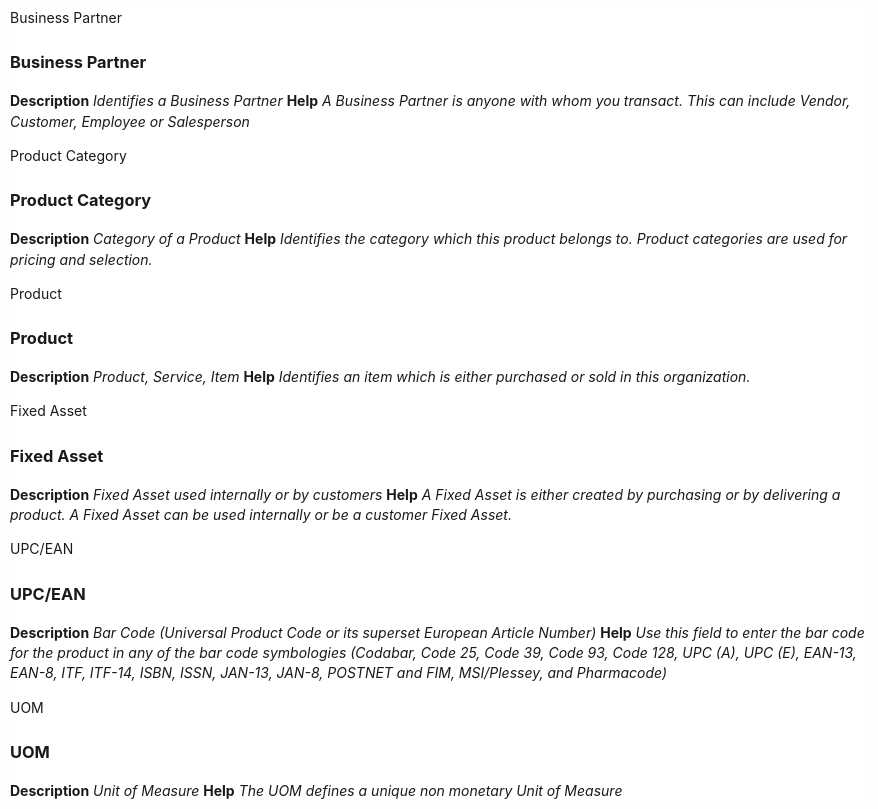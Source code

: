 Business Partner
### Business Partner

**Description**
 *Identifies a Business Partner*
**Help**
 *A Business Partner is anyone with whom you transact.  This can include Vendor, Customer, Employee or Salesperson*

Product Category
### Product Category

**Description**
 *Category of a Product*
**Help**
 *Identifies the category which this product belongs to.  Product categories are used for pricing and selection.*

Product
### Product

**Description**
 *Product, Service, Item*
**Help**
 *Identifies an item which is either purchased or sold in this organization.*

Fixed Asset
### Fixed Asset

**Description**
 *Fixed Asset used internally or by customers*
**Help**
 *A Fixed Asset is either created by purchasing or by delivering a product.  A Fixed Asset can be used internally or be a customer Fixed Asset.*

UPC/EAN
### UPC/EAN

**Description**
 *Bar Code (Universal Product Code or its superset European Article Number)*
**Help**
 *Use this field to enter the bar code for the product in any of the bar code symbologies (Codabar, Code 25, Code 39, Code 93, Code 128, UPC (A), UPC (E), EAN-13, EAN-8, ITF, ITF-14, ISBN, ISSN, JAN-13, JAN-8, POSTNET and FIM, MSI/Plessey, and Pharmacode)*

UOM
### UOM

**Description**
 *Unit of Measure*
**Help**
 *The UOM defines a unique non monetary Unit of Measure*
